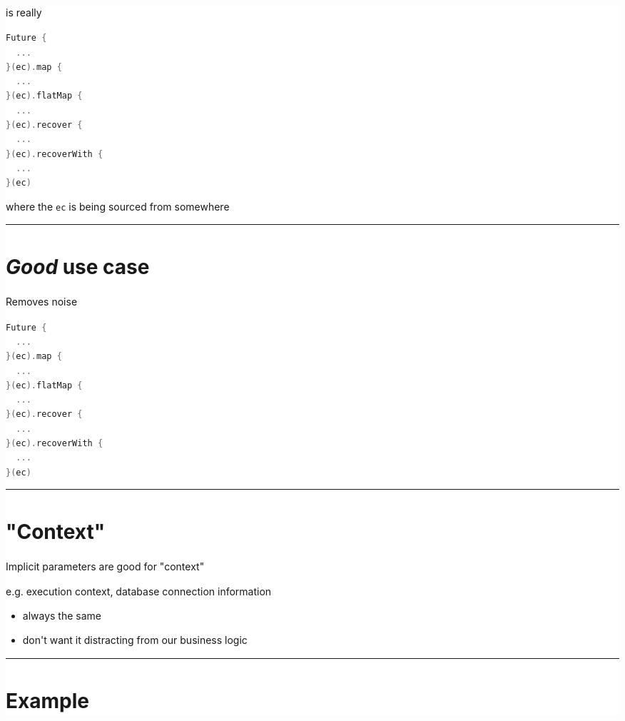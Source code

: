 is really

```scala
Future {
  ...
}(ec).map {
  ...
}(ec).flatMap {
  ...
}(ec).recover {
  ...
}(ec).recoverWith {
  ...
}(ec)
```

where the `ec` is being sourced from somewhere

---

# _Good_ use case

Removes noise

```scala
Future {
  ...
}(ec).map {
  ...
}(ec).flatMap {
  ...
}(ec).recover {
  ...
}(ec).recoverWith {
  ...
}(ec)
```

---

# "Context"

Implicit parameters are good for "context"

e.g. execution context, database connection information

- always the same


- don't want it distracting from our business logic

---

# Example
